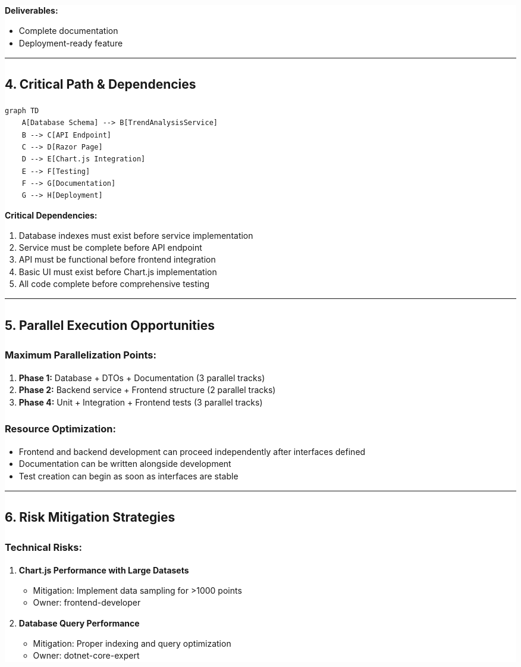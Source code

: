 **Deliverables:**
- Complete documentation
- Deployment-ready feature

---

## 4. Critical Path & Dependencies

```mermaid
graph TD
    A[Database Schema] --> B[TrendAnalysisService]
    B --> C[API Endpoint]
    C --> D[Razor Page]
    D --> E[Chart.js Integration]
    E --> F[Testing]
    F --> G[Documentation]
    G --> H[Deployment]
```

**Critical Dependencies:**
1. Database indexes must exist before service implementation
2. Service must be complete before API endpoint
3. API must be functional before frontend integration
4. Basic UI must exist before Chart.js implementation
5. All code complete before comprehensive testing

---

## 5. Parallel Execution Opportunities

### Maximum Parallelization Points:
1. **Phase 1:** Database + DTOs + Documentation (3 parallel tracks)
2. **Phase 2:** Backend service + Frontend structure (2 parallel tracks)
3. **Phase 4:** Unit + Integration + Frontend tests (3 parallel tracks)

### Resource Optimization:
- Frontend and backend development can proceed independently after interfaces defined
- Documentation can be written alongside development
- Test creation can begin as soon as interfaces are stable

---

## 6. Risk Mitigation Strategies

### Technical Risks:
1. **Chart.js Performance with Large Datasets**
   - Mitigation: Implement data sampling for >1000 points
   - Owner: frontend-developer

2. **Database Query Performance**
   - Mitigation: Proper indexing and query optimization
   - Owner: dotnet-core-expert
